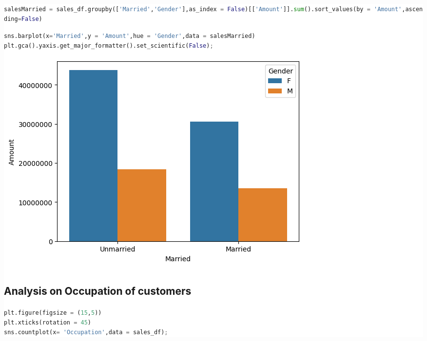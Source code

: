 


```python
salesMarried = sales_df.groupby(['Married','Gender'],as_index = False)[['Amount']].sum().sort_values(by = 'Amount',ascending=False)
```


```python
sns.barplot(x='Married',y = 'Amount',hue = 'Gender',data = salesMarried)
plt.gca().yaxis.get_major_formatter().set_scientific(False);
```


    
![png](output_43_0.png)
    


## Analysis on Occupation of customers


```python
plt.figure(figsize = (15,5))
plt.xticks(rotation = 45)
sns.countplot(x= 'Occupation',data = sales_df);
```


    